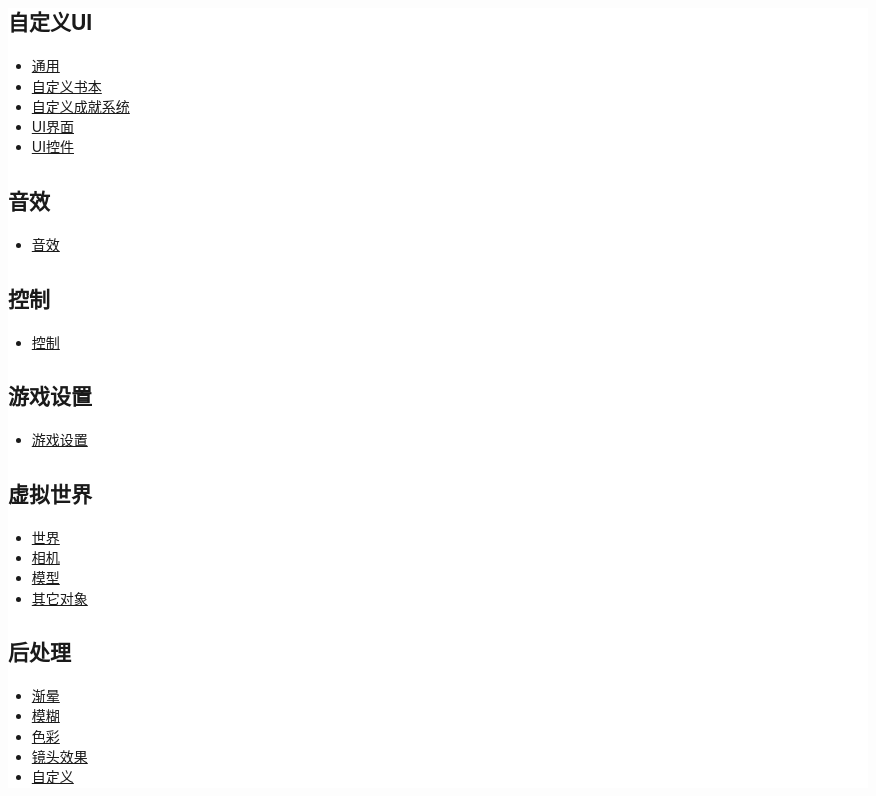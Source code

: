 ##  自定义UI

*   [通用](https://mc.163.com/dev/mcmanual/mc-dev/mcdocs/1-ModAPI-beta/%E6%8E%A5%E5%8F%A3/#%E9%80%9A%E7%94%A82)
*   [自定义书本](https://mc.163.com/dev/mcmanual/mc-dev/mcdocs/1-ModAPI-beta/%E6%8E%A5%E5%8F%A3/#%E8%87%AA%E5%AE%9A%E4%B9%89%E4%B9%A6%E6%9C%AC)
*   [自定义成就系统](https://mc.163.com/dev/mcmanual/mc-dev/mcdocs/1-ModAPI-beta/%E6%8E%A5%E5%8F%A3/#%E8%87%AA%E5%AE%9A%E4%B9%89%E6%88%90%E5%B0%B1%E7%B3%BB%E7%BB%9F)
*   [UI界面](https://mc.163.com/dev/mcmanual/mc-dev/mcdocs/1-ModAPI-beta/%E6%8E%A5%E5%8F%A3/#ui%E7%95%8C%E9%9D%A2)
*   [UI控件](https://mc.163.com/dev/mcmanual/mc-dev/mcdocs/1-ModAPI-beta/%E6%8E%A5%E5%8F%A3/#ui%E6%8E%A7%E4%BB%B6)

##  音效

*   [音效](https://mc.163.com/dev/mcmanual/mc-dev/mcdocs/1-ModAPI-beta/%E6%8E%A5%E5%8F%A3/#%E9%9F%B3%E6%95%88-2)

##  控制

*   [控制](https://mc.163.com/dev/mcmanual/mc-dev/mcdocs/1-ModAPI-beta/%E6%8E%A5%E5%8F%A3/#%E6%8E%A7%E5%88%B6-2)

##  游戏设置

*   [游戏设置](https://mc.163.com/dev/mcmanual/mc-dev/mcdocs/1-ModAPI-beta/%E6%8E%A5%E5%8F%A3/#%E6%B8%B8%E6%88%8F%E8%AE%BE%E7%BD%AE-2)

##  虚拟世界

*   [世界](https://mc.163.com/dev/mcmanual/mc-dev/mcdocs/1-ModAPI-beta/%E6%8E%A5%E5%8F%A3/#%E4%B8%96%E7%95%8C1)
*   [相机](https://mc.163.com/dev/mcmanual/mc-dev/mcdocs/1-ModAPI-beta/%E6%8E%A5%E5%8F%A3/#%E7%9B%B8%E6%9C%BA)
*   [模型](https://mc.163.com/dev/mcmanual/mc-dev/mcdocs/1-ModAPI-beta/%E6%8E%A5%E5%8F%A3/#%E6%A8%A1%E5%9E%8B1)
*   [其它对象](https://mc.163.com/dev/mcmanual/mc-dev/mcdocs/1-ModAPI-beta/%E6%8E%A5%E5%8F%A3/#%E5%85%B6%E5%AE%83%E5%AF%B9%E8%B1%A1)

##  后处理

*   [渐晕](https://mc.163.com/dev/mcmanual/mc-dev/mcdocs/1-ModAPI-beta/%E6%8E%A5%E5%8F%A3/#%E6%B8%90%E6%99%95)
*   [模糊](https://mc.163.com/dev/mcmanual/mc-dev/mcdocs/1-ModAPI-beta/%E6%8E%A5%E5%8F%A3/#%E6%A8%A1%E7%B3%8A)
*   [色彩](https://mc.163.com/dev/mcmanual/mc-dev/mcdocs/1-ModAPI-beta/%E6%8E%A5%E5%8F%A3/#%E8%89%B2%E5%BD%A9)
*   [镜头效果](https://mc.163.com/dev/mcmanual/mc-dev/mcdocs/1-ModAPI-beta/%E6%8E%A5%E5%8F%A3/#%E9%95%9C%E5%A4%B4%E6%95%88%E6%9E%9C)
*   [自定义](https://mc.163.com/dev/mcmanual/mc-dev/mcdocs/1-ModAPI-beta/%E6%8E%A5%E5%8F%A3/#%E8%87%AA%E5%AE%9A%E4%B9%89)
